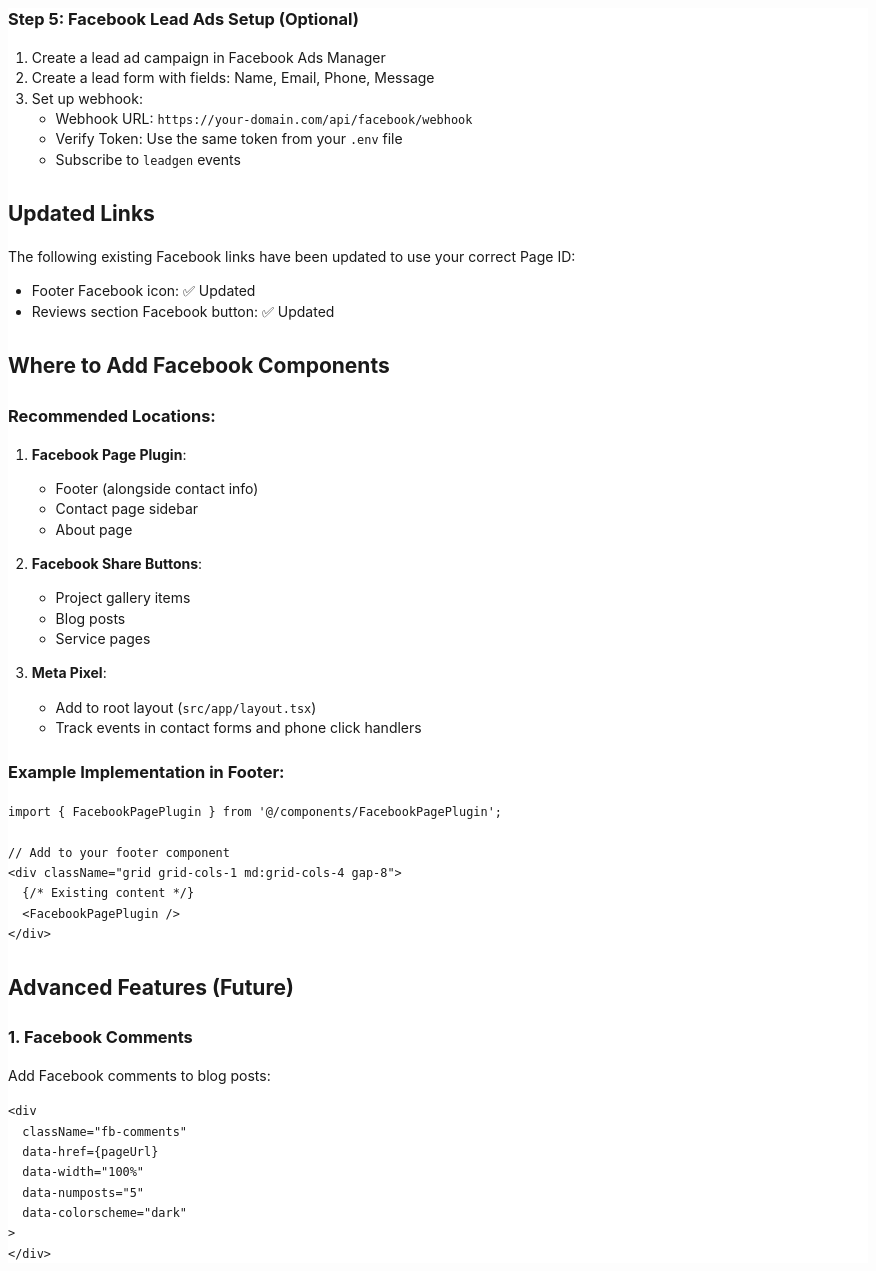 ### Step 5: Facebook Lead Ads Setup (Optional)
1. Create a lead ad campaign in Facebook Ads Manager
2. Create a lead form with fields: Name, Email, Phone, Message
3. Set up webhook:
   - Webhook URL: `https://your-domain.com/api/facebook/webhook`
   - Verify Token: Use the same token from your `.env` file
   - Subscribe to `leadgen` events

## Updated Links
The following existing Facebook links have been updated to use your correct Page ID:

- Footer Facebook icon: ✅ Updated
- Reviews section Facebook button: ✅ Updated

## Where to Add Facebook Components

### Recommended Locations:

1. **Facebook Page Plugin**:
   - Footer (alongside contact info)
   - Contact page sidebar
   - About page

2. **Facebook Share Buttons**:
   - Project gallery items
   - Blog posts
   - Service pages

3. **Meta Pixel**:
   - Add to root layout (`src/app/layout.tsx`)
   - Track events in contact forms and phone click handlers

### Example Implementation in Footer:
```tsx
import { FacebookPagePlugin } from '@/components/FacebookPagePlugin';

// Add to your footer component
<div className="grid grid-cols-1 md:grid-cols-4 gap-8">
  {/* Existing content */}
  <FacebookPagePlugin />
</div>
```

## Advanced Features (Future)

### 1. Facebook Comments
Add Facebook comments to blog posts:
```tsx
<div 
  className="fb-comments" 
  data-href={pageUrl}
  data-width="100%"
  data-numposts="5"
  data-colorscheme="dark"
>
</div>
```
